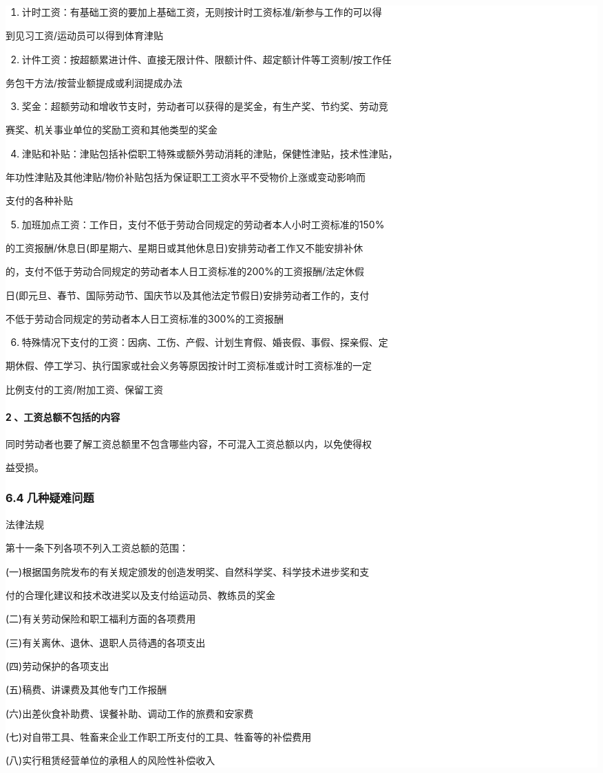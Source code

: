 1. 计时工资：有基础工资的要加上基础工资，无则按计时工资标准/新参与工作的可以得

到见习工资/运动员可以得到体育津贴

2. 计件工资：按超额累进计件、直接无限计件、限额计件、超定额计件等工资制/按工作任

务包干方法/按营业额提成或利润提成办法

3. 奖金：超额劳动和增收节支时，劳动者可以获得的是奖金，有生产奖、节约奖、劳动竞

赛奖、机关事业单位的奖励工资和其他类型的奖金

4. 津贴和补贴：津贴包括补偿职工特殊或额外劳动消耗的津贴，保健性津贴，技术性津贴，

年功性津贴及其他津贴/物价补贴包括为保证职工工资水平不受物价上涨或变动影响而

支付的各种补贴

5. 加班加点工资：工作日，支付不低于劳动合同规定的劳动者本人小时工资标准的150%

的工资报酬/休息日(即星期六、星期日或其他休息日)安排劳动者工作又不能安排补休

的，支付不低于劳动合同规定的劳动者本人日工资标准的200%的工资报酬/法定休假

日(即元旦、春节、国际劳动节、国庆节以及其他法定节假日)安排劳动者工作的，支付

不低于劳动合同规定的劳动者本人日工资标准的300%的工资报酬

6. 特殊情况下支付的工资：因病、工伤、产假、计划生育假、婚丧假、事假、探亲假、定

期休假、停工学习、执行国家或社会义务等原因按计时工资标准或计时工资标准的一定

比例支付的工资/附加工资、保留工资

#### 2 、工资总额不包括的内容

同时劳动者也要了解工资总额里不包含哪些内容，不可混入工资总额以内，以免使得权

益受损。


### 6.4 几种疑难问题

法律法规

第十一条下列各项不列入工资总额的范围：

(一)根据国务院发布的有关规定颁发的创造发明奖、自然科学奖、科学技术进步奖和支

付的合理化建议和技术改进奖以及支付给运动员、教练员的奖金

(二)有关劳动保险和职工福利方面的各项费用

(三)有关离休、退休、退职人员待遇的各项支出

(四)劳动保护的各项支出

(五)稿费、讲课费及其他专门工作报酬

(六)出差伙食补助费、误餐补助、调动工作的旅费和安家费

(七)对自带工具、牲畜来企业工作职工所支付的工具、牲畜等的补偿费用

(八)实行租赁经营单位的承租人的风险性补偿收入
